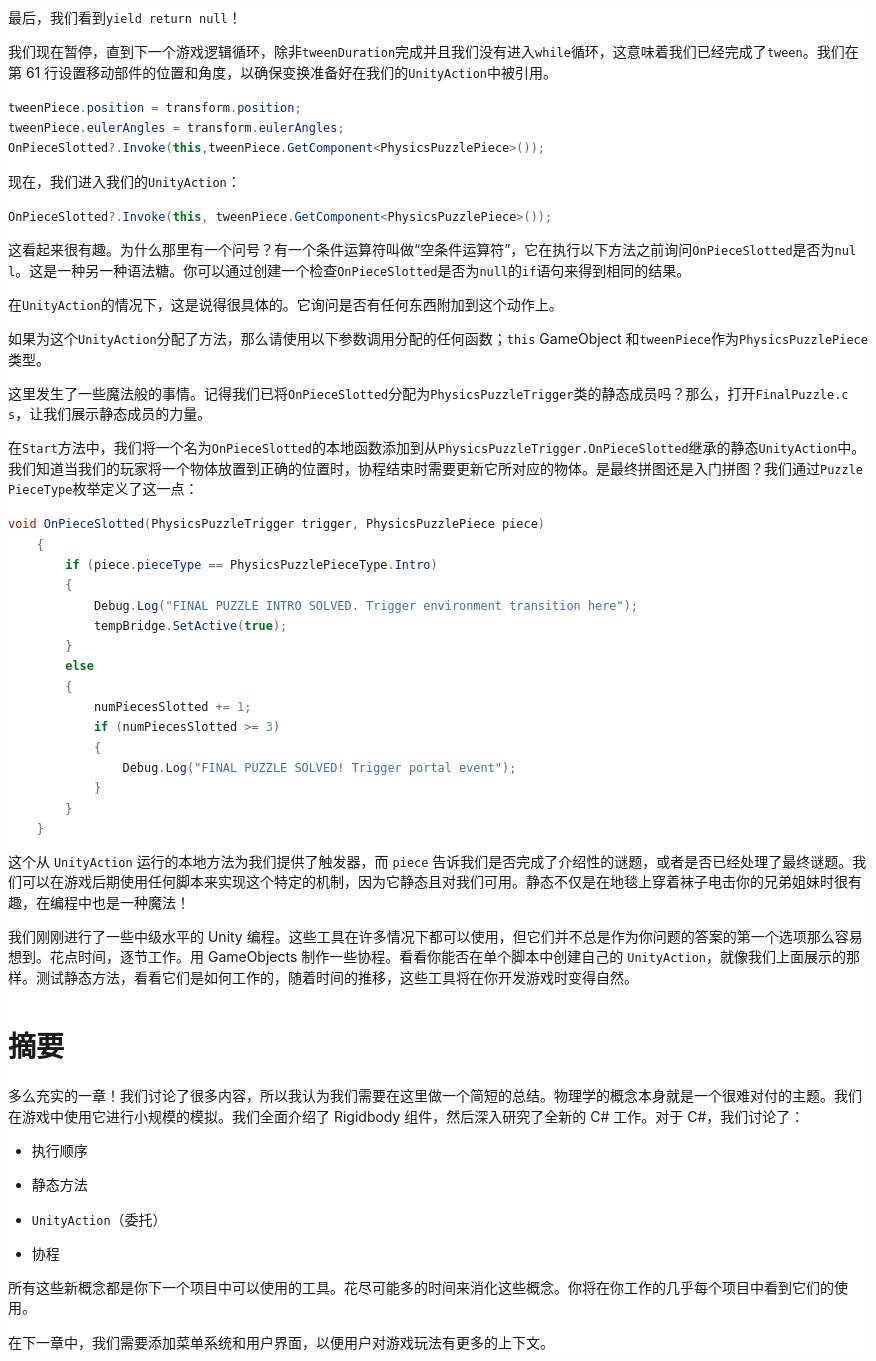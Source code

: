 最后，我们看到`yield return null`！

我们现在暂停，直到下一个游戏逻辑循环，除非`tweenDuration`完成并且我们没有进入`while`循环，这意味着我们已经完成了`tween`。我们在第 61 行设置移动部件的位置和角度，以确保变换准备好在我们的`UnityAction`中被引用。

```cs
tweenPiece.position = transform.position;
tweenPiece.eulerAngles = transform.eulerAngles;
OnPieceSlotted?.Invoke(this,tweenPiece.GetComponent<PhysicsPuzzlePiece>()); 
```

现在，我们进入我们的`UnityAction`：

```cs
OnPieceSlotted?.Invoke(this, tweenPiece.GetComponent<PhysicsPuzzlePiece>()); 
```

这看起来很有趣。为什么那里有一个问号？有一个条件运算符叫做“空条件运算符”，它在执行以下方法之前询问`OnPieceSlotted`是否为`null`。这是一种另一种语法糖。你可以通过创建一个检查`OnPieceSlotted`是否为`null`的`if`语句来得到相同的结果。

在`UnityAction`的情况下，这是说得很具体的。它询问是否有任何东西附加到这个动作上。

如果为这个`UnityAction`分配了方法，那么请使用以下参数调用分配的任何函数；`this` GameObject 和`tweenPiece`作为`PhysicsPuzzlePiece`类型。

这里发生了一些魔法般的事情。记得我们已将`OnPieceSlotted`分配为`PhysicsPuzzleTrigger`类的静态成员吗？那么，打开`FinalPuzzle.cs`，让我们展示静态成员的力量。

在`Start`方法中，我们将一个名为`OnPieceSlotted`的本地函数添加到从`PhysicsPuzzleTrigger.OnPieceSlotted`继承的静态`UnityAction`中。我们知道当我们的玩家将一个物体放置到正确的位置时，协程结束时需要更新它所对应的物体。是最终拼图还是入门拼图？我们通过`PuzzlePieceType`枚举定义了这一点：

```cs
void OnPieceSlotted(PhysicsPuzzleTrigger trigger, PhysicsPuzzlePiece piece)
    {
        if (piece.pieceType == PhysicsPuzzlePieceType.Intro)
        {
            Debug.Log("FINAL PUZZLE INTRO SOLVED. Trigger environment transition here");
            tempBridge.SetActive(true);
        }
        else
        {
            numPiecesSlotted += 1;
            if (numPiecesSlotted >= 3)
            {
                Debug.Log("FINAL PUZZLE SOLVED! Trigger portal event");
            }
        }
    } 
```

这个从 `UnityAction` 运行的本地方法为我们提供了触发器，而 `piece` 告诉我们是否完成了介绍性的谜题，或者是否已经处理了最终谜题。我们可以在游戏后期使用任何脚本来实现这个特定的机制，因为它静态且对我们可用。静态不仅是在地毯上穿着袜子电击你的兄弟姐妹时很有趣，在编程中也是一种魔法！

我们刚刚进行了一些中级水平的 Unity 编程。这些工具在许多情况下都可以使用，但它们并不总是作为你问题的答案的第一个选项那么容易想到。花点时间，逐节工作。用 GameObjects 制作一些协程。看看你能否在单个脚本中创建自己的 `UnityAction`，就像我们上面展示的那样。测试静态方法，看看它们是如何工作的，随着时间的推移，这些工具将在你开发游戏时变得自然。

# 摘要

多么充实的一章！我们讨论了很多内容，所以我认为我们需要在这里做一个简短的总结。物理学的概念本身就是一个很难对付的主题。我们在游戏中使用它进行小规模的模拟。我们全面介绍了 Rigidbody 组件，然后深入研究了全新的 C# 工作。对于 C#，我们讨论了：

+   执行顺序

+   静态方法

+   `UnityAction`（委托）

+   协程

所有这些新概念都是你下一个项目中可以使用的工具。花尽可能多的时间来消化这些概念。你将在你工作的几乎每个项目中看到它们的使用。

在下一章中，我们需要添加菜单系统和用户界面，以便用户对游戏玩法有更多的上下文。
